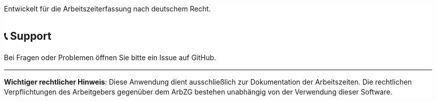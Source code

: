 Entwickelt für die Arbeitszeiterfassung nach deutschem Recht.

## 📞 Support

Bei Fragen oder Problemen öffnen Sie bitte ein Issue auf GitHub.

---

**Wichtiger rechtlicher Hinweis**: Diese Anwendung dient ausschließlich zur Dokumentation der Arbeitszeiten. Die rechtlichen Verpflichtungen des Arbeitgebers gegenüber dem ArbZG bestehen unabhängig von der Verwendung dieser Software.
